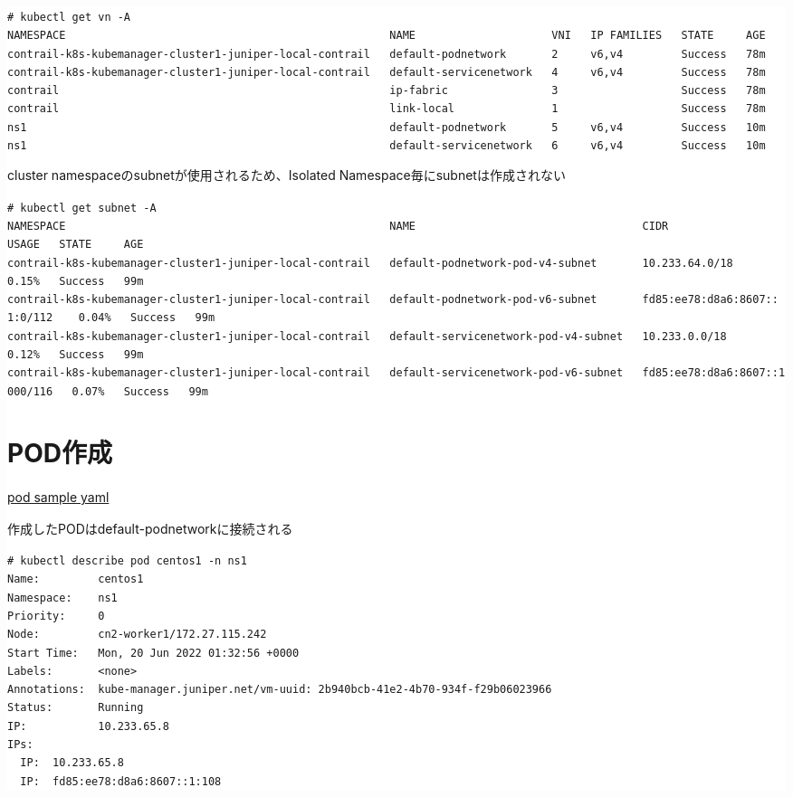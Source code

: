 ```
# kubectl get vn -A
NAMESPACE                                                  NAME                     VNI   IP FAMILIES   STATE     AGE
contrail-k8s-kubemanager-cluster1-juniper-local-contrail   default-podnetwork       2     v6,v4         Success   78m
contrail-k8s-kubemanager-cluster1-juniper-local-contrail   default-servicenetwork   4     v6,v4         Success   78m
contrail                                                   ip-fabric                3                   Success   78m
contrail                                                   link-local               1                   Success   78m
ns1                                                        default-podnetwork       5     v6,v4         Success   10m
ns1                                                        default-servicenetwork   6     v6,v4         Success   10m
```

cluster namespaceのsubnetが使用されるため、Isolated Namespace毎にsubnetは作成されない
```
# kubectl get subnet -A
NAMESPACE                                                  NAME                                   CIDR                            USAGE   STATE     AGE
contrail-k8s-kubemanager-cluster1-juniper-local-contrail   default-podnetwork-pod-v4-subnet       10.233.64.0/18                  0.15%   Success   99m
contrail-k8s-kubemanager-cluster1-juniper-local-contrail   default-podnetwork-pod-v6-subnet       fd85:ee78:d8a6:8607::1:0/112    0.04%   Success   99m
contrail-k8s-kubemanager-cluster1-juniper-local-contrail   default-servicenetwork-pod-v4-subnet   10.233.0.0/18                   0.12%   Success   99m
contrail-k8s-kubemanager-cluster1-juniper-local-contrail   default-servicenetwork-pod-v6-subnet   fd85:ee78:d8a6:8607::1000/116   0.07%   Success   99m
```

# POD作成
[pod sample yaml](https://github.com/jnpr-jp-crdc/CN2/blob/main/Manifests/IsolatedNamespace_pod.yaml)

作成したPODはdefault-podnetworkに接続される
```
# kubectl describe pod centos1 -n ns1
Name:         centos1
Namespace:    ns1
Priority:     0
Node:         cn2-worker1/172.27.115.242
Start Time:   Mon, 20 Jun 2022 01:32:56 +0000
Labels:       <none>
Annotations:  kube-manager.juniper.net/vm-uuid: 2b940bcb-41e2-4b70-934f-f29b06023966
Status:       Running
IP:           10.233.65.8
IPs:
  IP:  10.233.65.8
  IP:  fd85:ee78:d8a6:8607::1:108
```
